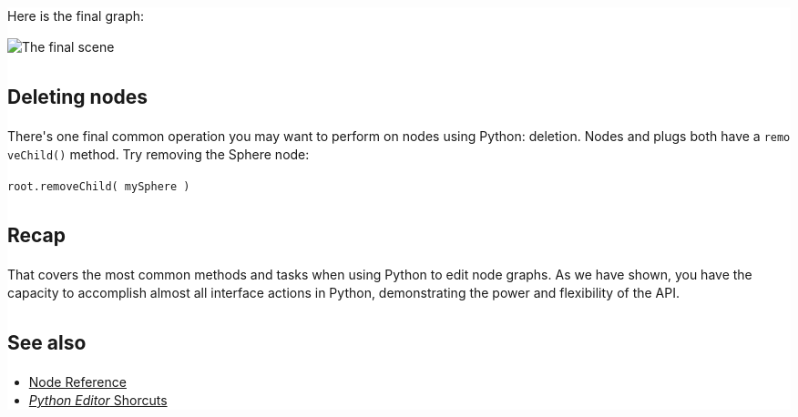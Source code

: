 Here is the final graph:

![The final scene](images/mainWindowFinalScene.png "The final scene")


## Deleting nodes ##

There's one final common operation you may want to perform on nodes using Python: deletion. Nodes and plugs both have a `removeChild()` method. Try removing the Sphere node: 

```python
root.removeChild( mySphere )
```


## Recap ##

That covers the most common methods and tasks when using Python to edit node graphs. As we have shown, you have the capacity to accomplish almost all interface actions in Python, demonstrating the power and flexibility of the API.


## See also ##

- [Node Reference](../../../Reference/NodeReference/index.md)
- [_Python Editor_ Shorcuts](../../../Interface/ControlsAndShortcuts/index.html#script-editor)
